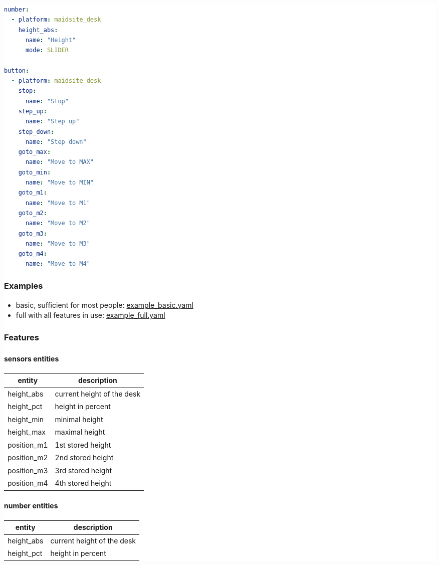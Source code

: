 ```yaml
number:
  - platform: maidsite_desk
    height_abs:
      name: "Height"
      mode: SLIDER

button:
  - platform: maidsite_desk
    stop:
      name: "Stop"
    step_up:
      name: "Step up"
    step_down:
      name: "Step down"
    goto_max:
      name: "Move to MAX"
    goto_min:
      name: "Move to MIN"
    goto_m1:
      name: "Move to M1"
    goto_m2:
      name: "Move to M2"
    goto_m3:
      name: "Move to M3"
    goto_m4:
      name: "Move to M4"
```

### Examples

* basic, sufficient for most people: [example_basic.yaml](example_basic.yaml)
* full with all features in use: [example_full.yaml](example_full.yaml)

### Features

#### sensors entities

entity       | description
-------------|----------------------------
height_abs   | current height of the desk
height_pct   | height in percent
height_min   | minimal height
height_max   | maximal height
position_m1  | 1st stored height
position_m2  | 2nd stored height
position_m3  | 3rd stored height
position_m4  | 4th stored height

#### number entities

entity      | description
------------|----------------------------
height_abs  | current height of the desk
height_pct  | height in percent
